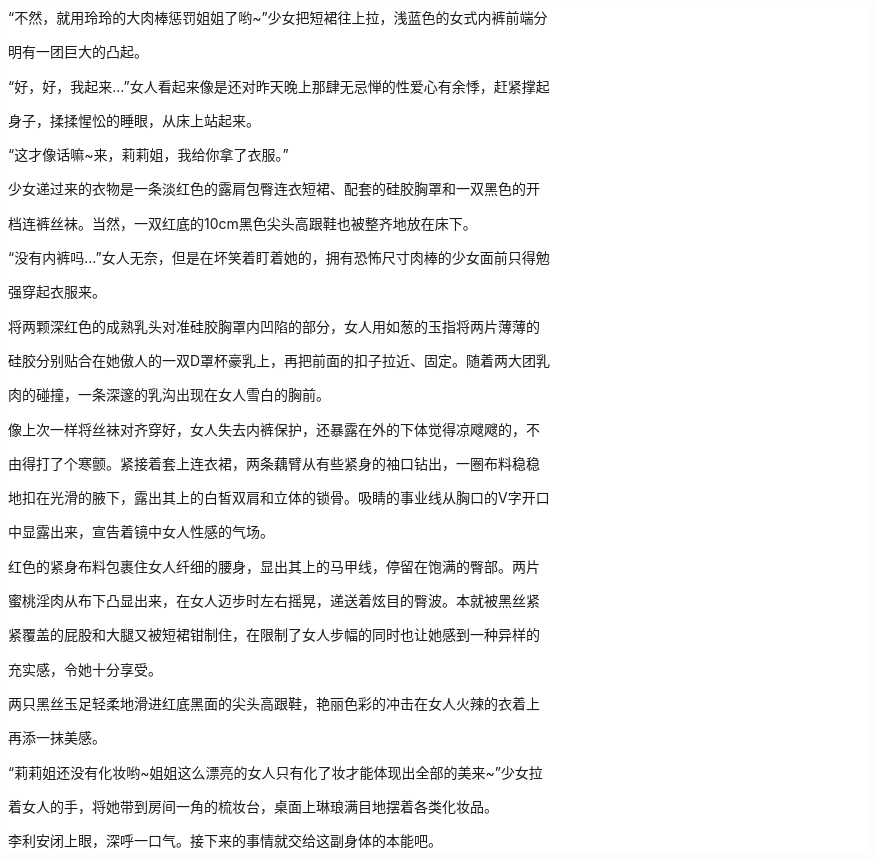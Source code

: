 “不然，就用玲玲的大肉棒惩罚姐姐了哟~”少女把短裙往上拉，浅蓝色的女式内裤前端分

明有一团巨大的凸起。





“好，好，我起来…”女人看起来像是还对昨天晚上那肆无忌惮的性爱心有余悸，赶紧撑起

身子，揉揉惺忪的睡眼，从床上站起来。



“这才像话嘛~来，莉莉姐，我给你拿了衣服。”





少女递过来的衣物是一条淡红色的露肩包臀连衣短裙、配套的硅胶胸罩和一双黑色的开

档连裤丝袜。当然，一双红底的10cm黑色尖头高跟鞋也被整齐地放在床下。



“没有内裤吗…”女人无奈，但是在坏笑着盯着她的，拥有恐怖尺寸肉棒的少女面前只得勉

强穿起衣服来。



将两颗深红色的成熟乳头对准硅胶胸罩内凹陷的部分，女人用如葱的玉指将两片薄薄的

硅胶分别贴合在她傲人的一双D罩杯豪乳上，再把前面的扣子拉近、固定。随着两大团乳

肉的碰撞，一条深邃的乳沟出现在女人雪白的胸前。



像上次一样将丝袜对齐穿好，女人失去内裤保护，还暴露在外的下体觉得凉飕飕的，不

由得打了个寒颤。紧接着套上连衣裙，两条藕臂从有些紧身的袖口钻出，一圈布料稳稳

地扣在光滑的腋下，露出其上的白皙双肩和立体的锁骨。吸睛的事业线从胸口的V字开口

中显露出来，宣告着镜中女人性感的气场。



红色的紧身布料包裹住女人纤细的腰身，显出其上的马甲线，停留在饱满的臀部。两片

蜜桃淫肉从布下凸显出来，在女人迈步时左右摇晃，递送着炫目的臀波。本就被黑丝紧

紧覆盖的屁股和大腿又被短裙钳制住，在限制了女人步幅的同时也让她感到一种异样的

充实感，令她十分享受。



两只黑丝玉足轻柔地滑进红底黑面的尖头高跟鞋，艳丽色彩的冲击在女人火辣的衣着上

再添一抹美感。



“莉莉姐还没有化妆哟~姐姐这么漂亮的女人只有化了妆才能体现出全部的美来~”少女拉

着女人的手，将她带到房间一角的梳妆台，桌面上琳琅满目地摆着各类化妆品。

李利安闭上眼，深呼一口气。接下来的事情就交给这副身体的本能吧。
